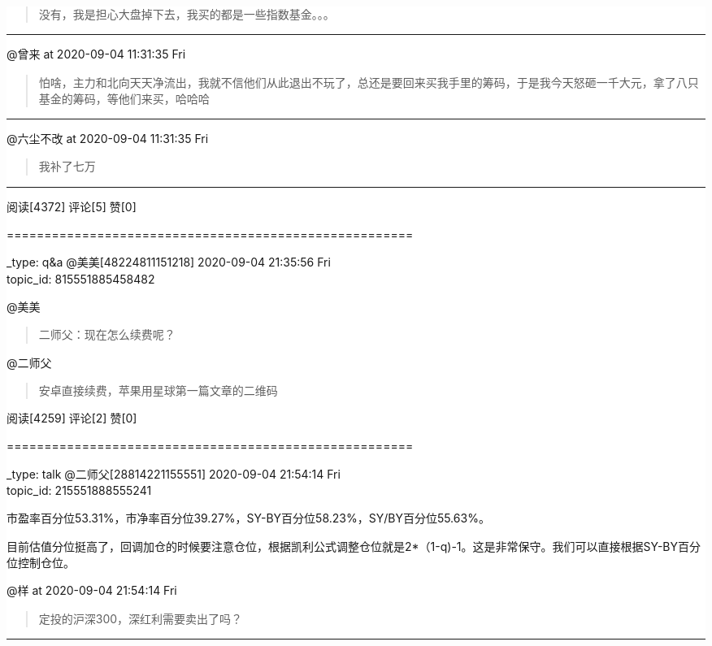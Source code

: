 > 没有，我是担心大盘掉下去，我买的都是一些指数基金。。。

----------

@曾来 at 2020-09-04 11:31:35 Fri

> 怕啥，主力和北向天天净流出，我就不信他们从此退出不玩了，总还是要回来买我手里的筹码，于是我今天怒砸一千大元，拿了八只基金的筹码，等他们来买，哈哈哈

----------

@六尘不改 at 2020-09-04 11:31:35 Fri

> 我补了七万

----------



阅读[4372]  评论[5]  赞[0] 

======================================================






_type: q&a
@美美[48224811151218]
2020-09-04 21:35:56 Fri  
topic_id: 815551885458482


@美美

>  二师父：现在怎么续费呢？


@二师父

>  安卓直接续费，苹果用星球第一篇文章的二维码


阅读[4259]  评论[2]  赞[0] 

======================================================






_type: talk
@二师父[28814221155551]
2020-09-04 21:54:14 Fri  
topic_id: 215551888555241

<e type="hashtag" hid="88518424581442" title="#全市场估值分位#" /> 市盈率百分位53.31%，市净率百分位39.27%，SY-BY百分位58.23%，SY/BY百分位55.63%。

目前估值分位挺高了，回调加仓的时候要注意仓位，根据凯利公式调整仓位就是2*（1-q)-1。这是非常保守。我们可以直接根据SY-BY百分位控制仓位。

@样 at 2020-09-04 21:54:14 Fri

> 定投的沪深300，深红利需要卖出了吗？

----------
